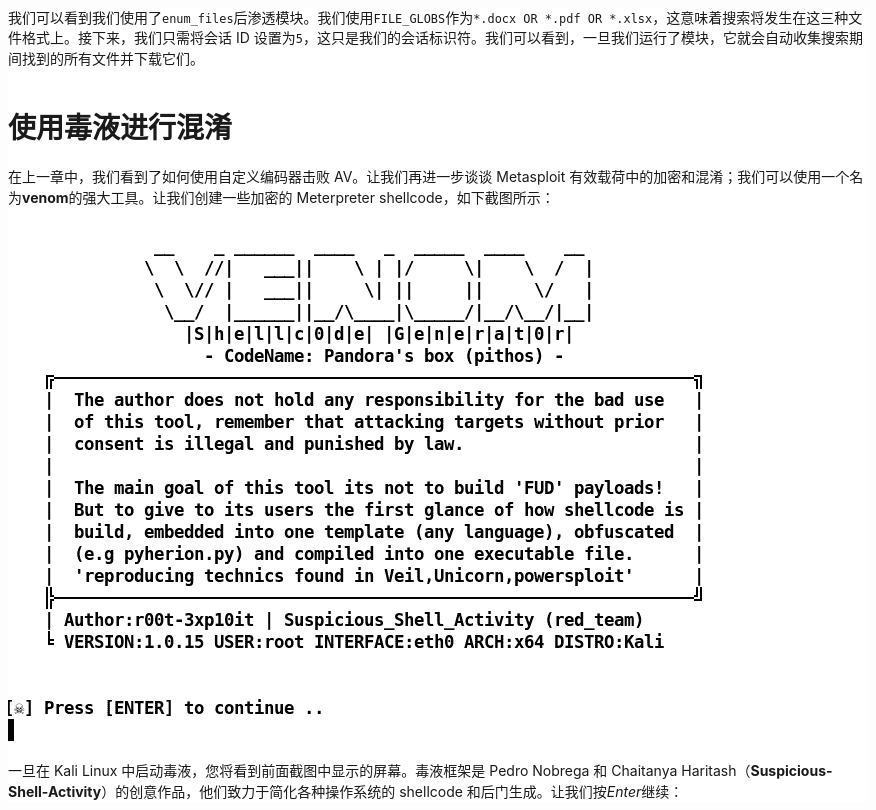 我们可以看到我们使用了`enum_files`后渗透模块。我们使用`FILE_GLOBS`作为`*.docx OR *.pdf OR *.xlsx`，这意味着搜索将发生在这三种文件格式上。接下来，我们只需将会话 ID 设置为`5`，这只是我们的会话标识符。我们可以看到，一旦我们运行了模块，它就会自动收集搜索期间找到的所有文件并下载它们。

# 使用毒液进行混淆

在上一章中，我们看到了如何使用自定义编码器击败 AV。让我们再进一步谈谈 Metasploit 有效载荷中的加密和混淆；我们可以使用一个名为**venom**的强大工具。让我们创建一些加密的 Meterpreter shellcode，如下截图所示：

![](img/91066b52-9866-428a-90ff-6a856f18f156.png)

一旦在 Kali Linux 中启动毒液，您将看到前面截图中显示的屏幕。毒液框架是 Pedro Nobrega 和 Chaitanya Haritash（**Suspicious-Shell-Activity**）的创意作品，他们致力于简化各种操作系统的 shellcode 和后门生成。让我们按*Enter*继续：
